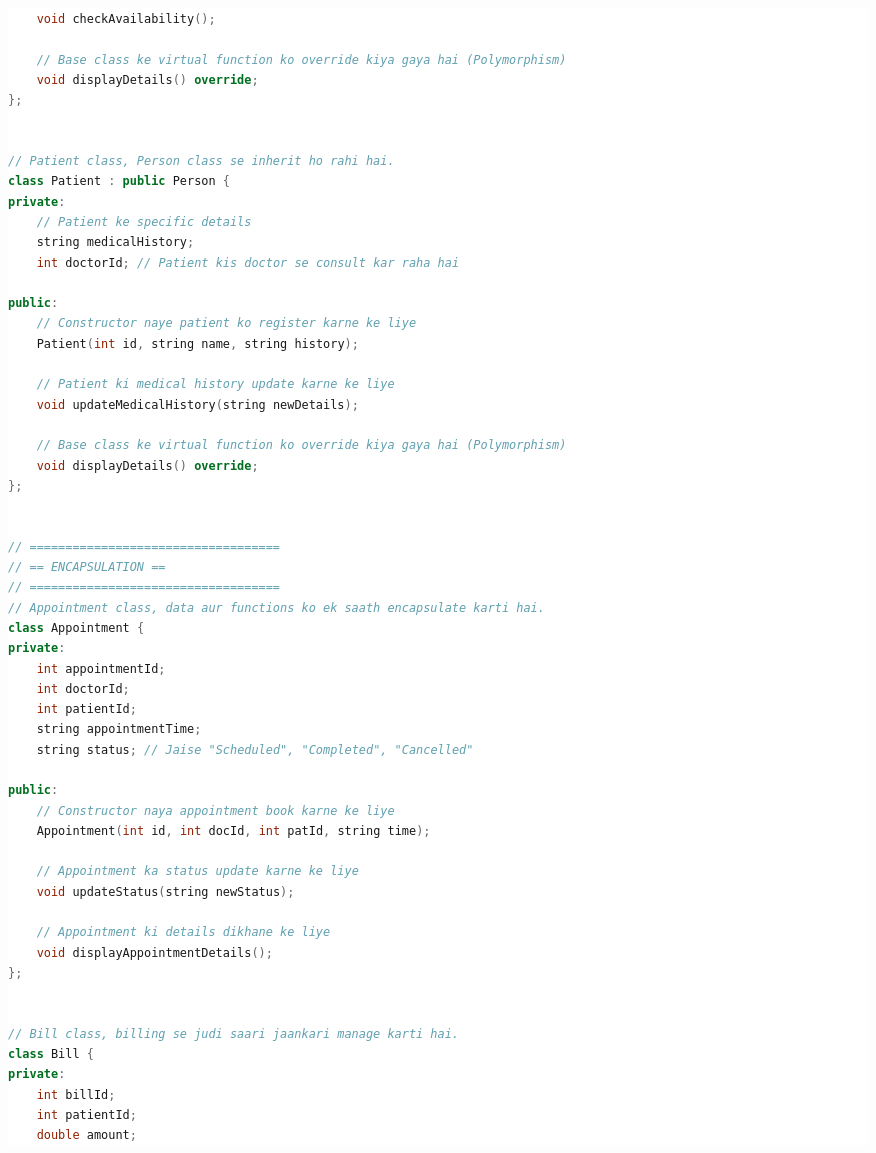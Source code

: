 ```cpp
    void checkAvailability();

    // Base class ke virtual function ko override kiya gaya hai (Polymorphism)
    void displayDetails() override;
};


// Patient class, Person class se inherit ho rahi hai.
class Patient : public Person {
private:
    // Patient ke specific details
    string medicalHistory;
    int doctorId; // Patient kis doctor se consult kar raha hai

public:
    // Constructor naye patient ko register karne ke liye
    Patient(int id, string name, string history);

    // Patient ki medical history update karne ke liye
    void updateMedicalHistory(string newDetails);

    // Base class ke virtual function ko override kiya gaya hai (Polymorphism)
    void displayDetails() override;
};


// ===================================
// == ENCAPSULATION ==
// ===================================
// Appointment class, data aur functions ko ek saath encapsulate karti hai.
class Appointment {
private:
    int appointmentId;
    int doctorId;
    int patientId;
    string appointmentTime;
    string status; // Jaise "Scheduled", "Completed", "Cancelled"

public:
    // Constructor naya appointment book karne ke liye
    Appointment(int id, int docId, int patId, string time);

    // Appointment ka status update karne ke liye
    void updateStatus(string newStatus);

    // Appointment ki details dikhane ke liye
    void displayAppointmentDetails();
};


// Bill class, billing se judi saari jaankari manage karti hai.
class Bill {
private:
    int billId;
    int patientId;
    double amount;
